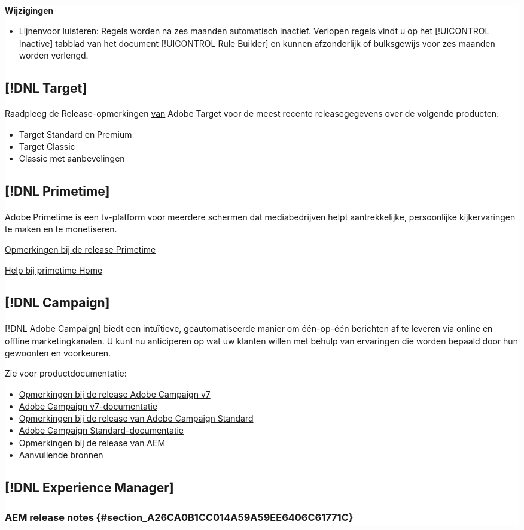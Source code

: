 </table>

**Wijzigingen**

* [Lijnen](https://marketing.adobe.com/resources/help/en_US/social/c_settings_rules.html)voor luisteren: Regels worden na zes maanden automatisch inactief. Verlopen regels vindt u op het [!UICONTROL  Inactive] tabblad van het document [!UICONTROL  Rule Builder] en kunnen afzonderlijk of bulksgewijs voor zes maanden worden verlengd.

## [!DNL Target]

Raadpleeg de Release-opmerkingen [van](https://docs.adobe.com/content/help/en/target/using/release-notes/release-notes.html) Adobe Target voor de meest recente releasegegevens over de volgende producten:

* Target Standard en Premium
* Target Classic
* Classic met aanbevelingen

## [!DNL Primetime]

Adobe Primetime is een tv-platform voor meerdere schermen dat mediabedrijven helpt aantrekkelijke, persoonlijke kijkervaringen te maken en te monetiseren.

[Opmerkingen bij de release Primetime](https://help.adobe.com/en_US/primetime/release_notes/index.html)

[Help bij primetime Home](https://help.adobe.com/en_US/primetime/)

## [!DNL Campaign]

[!DNL  Adobe Campaign] biedt een intuïtieve, geautomatiseerde manier om één-op-één berichten af te leveren via online en offline marketingkanalen. U kunt nu anticiperen op wat uw klanten willen met behulp van ervaringen die worden bepaald door hun gewoonten en voorkeuren.

Zie voor productdocumentatie:

* [Opmerkingen bij de release Adobe Campaign v7](https://docs.adobe.com/content/help/nl-NL/campaign-classic/using/release-notes/latest-release.translate.html)
* [Adobe Campaign v7-documentatie](https://docs.campaign.adobe.com/doc/AC/en/browseAC.html)
* [Opmerkingen bij de release van Adobe Campaign Standard](https://docs.campaign.adobe.com/doc/standard/en/RN.html)
* [Adobe Campaign Standard-documentatie](https://docs.campaign.adobe.com/doc/standard/en/home.html)
* [Opmerkingen bij de release van AEM](../../c-legacy-releases/2017/08172017.md#section_A26CA0B1CC014A59A59EE6406C61771C)
* [Aanvullende bronnen](../../c-legacy-releases/2017/08172017.md#section_EB2C0B4AB8C542F9827D0DE582825D9E)

## [!DNL Experience Manager]

### AEM release notes {#section_A26CA0B1CC014A59A59EE6406C61771C}
